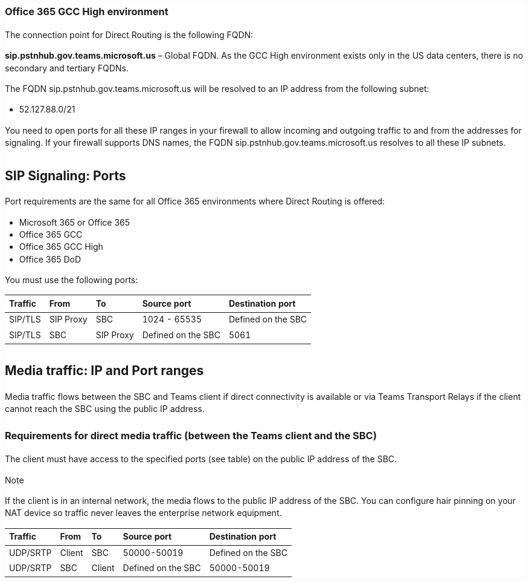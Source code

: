 ### Office 365 GCC High environment

The connection point for Direct Routing is the following FQDN:

**sip.pstnhub.gov.teams.microsoft.us** – Global FQDN. As the GCC High environment exists only in the US data centers, there is no secondary and tertiary FQDNs.

The FQDN sip.pstnhub.gov.teams.microsoft.us will be resolved to an IP address from the following subnet:

- 52.127.88.0/21

You need to open ports for all these IP ranges in your firewall to allow incoming and outgoing traffic to and from the addresses for signaling.  If your firewall supports DNS names, the FQDN  sip.pstnhub.gov.teams.microsoft.us resolves to all these IP subnets.

## SIP Signaling: Ports

Port requirements are the same for all Office 365 environments where Direct Routing is offered:

- Microsoft 365 or Office 365
- Office 365 GCC
- Office 365 GCC High
- Office 365 DoD

You must use the following ports:

| Traffic | From | To | Source port | Destination port|
| :-------- | :-------- |:-----------|:--------|:---------|
| SIP/TLS| SIP Proxy | SBC | 1024 - 65535 | Defined on the SBC |
| SIP/TLS | SBC | SIP Proxy | Defined on the SBC | 5061 |

## Media traffic: IP and Port ranges

Media traffic flows between the SBC and Teams client if direct connectivity is available or via Teams Transport Relays if the client cannot reach the SBC using the public IP address.

### Requirements for direct media traffic (between the Teams client and the SBC)

The client must have access to the specified ports (see table) on the public IP address of the SBC.

> [!NOTE]
> If the client is in an internal network, the media flows to the public IP address of the SBC. You can configure hair pinning on your NAT device so traffic never leaves the enterprise network equipment.

| Traffic | From | To | Source port | Destination port|
| :-------- | :-------- |:-----------|:--------|:---------|
| UDP/SRTP | Client | SBC | 50000-50019| Defined on the SBC |
| UDP/SRTP | SBC | Client | Defined on the SBC | 50000-50019  |
